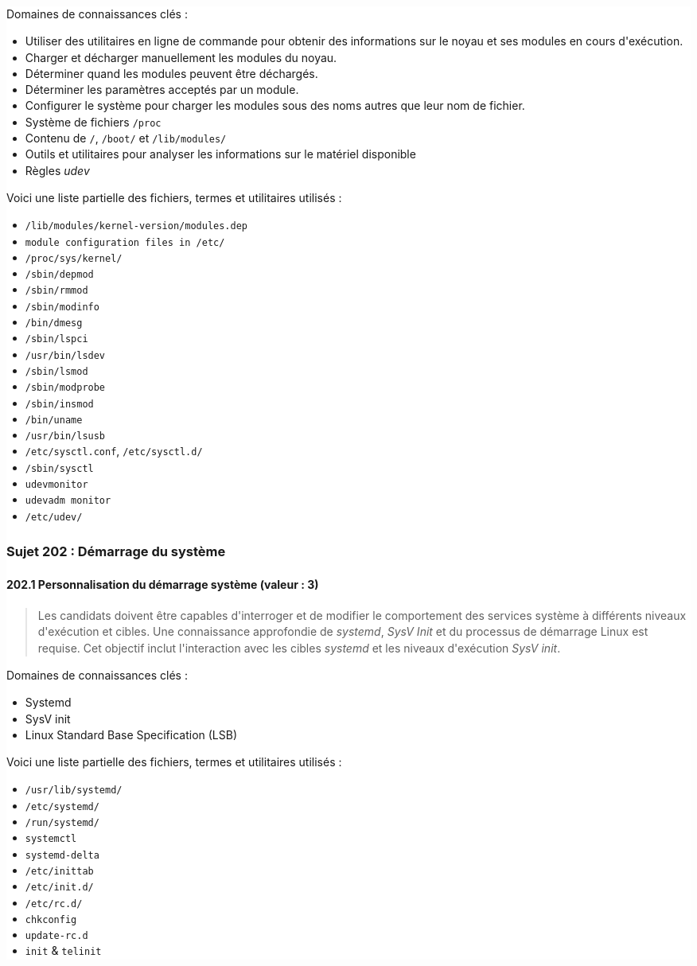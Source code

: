 Domaines de connaissances clés :

- Utiliser des utilitaires en ligne de commande pour obtenir des informations sur le noyau et ses modules en cours d'exécution.
- Charger et décharger manuellement les modules du noyau.
- Déterminer quand les modules peuvent être déchargés.
- Déterminer les paramètres acceptés par un module.
- Configurer le système pour charger les modules sous des noms autres que leur nom de fichier.
- Système de fichiers `/proc`
- Contenu de `/`, `/boot/` et `/lib/modules/`
- Outils et utilitaires pour analyser les informations sur le matériel disponible
- Règles _udev_

Voici une liste partielle des fichiers, termes et utilitaires utilisés :

- `/lib/modules/kernel-version/modules.dep`
- `module configuration files in /etc/`
- `/proc/sys/kernel/`
- `/sbin/depmod`
- `/sbin/rmmod`
- `/sbin/modinfo`
- `/bin/dmesg`
- `/sbin/lspci`
- `/usr/bin/lsdev`
- `/sbin/lsmod`
- `/sbin/modprobe`
- `/sbin/insmod`
- `/bin/uname`
- `/usr/bin/lsusb `
- `/etc/sysctl.conf`, `/etc/sysctl.d/`
- `/sbin/sysctl `
- `udevmonitor`
- `udevadm monitor`
- `/etc/udev/`

### Sujet 202 : Démarrage du système

#### 202.1 Personnalisation du démarrage système (valeur : 3)

> Les candidats doivent être capables d'interroger et de modifier le comportement des services système à différents niveaux d'exécution et cibles. Une connaissance approfondie de _systemd_, _SysV Init_ et du processus de démarrage Linux est requise. Cet objectif inclut l'interaction avec les cibles _systemd_ et les niveaux d'exécution _SysV init_.

Domaines de connaissances clés :

- Systemd
- SysV init
- Linux Standard Base Specification (LSB) 

Voici une liste partielle des fichiers, termes et utilitaires utilisés :

- `/usr/lib/systemd/`
- `/etc/systemd/`
- `/run/systemd/`
- `systemctl`
- `systemd-delta`
- `/etc/inittab`
- `/etc/init.d/`
- `/etc/rc.d/`
- `chkconfig`
- `update-rc.d`
- `init` & `telinit`
